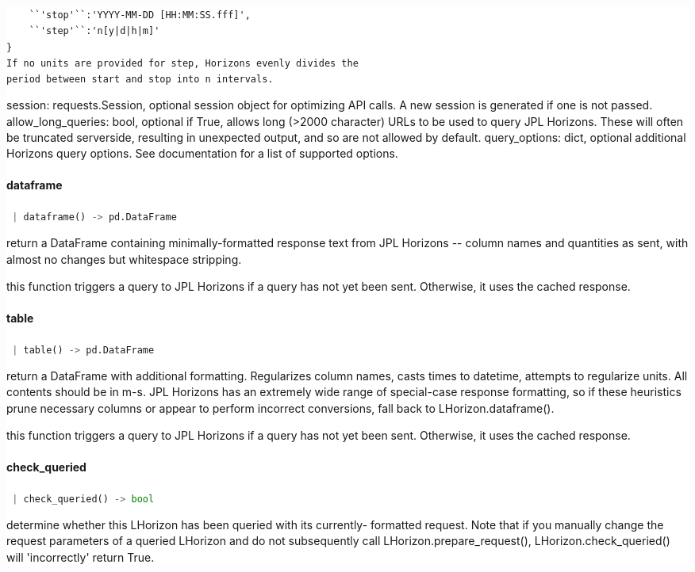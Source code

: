         ``'stop'``:'YYYY-MM-DD [HH:MM:SS.fff]',
        ``'step'``:'n[y|d|h|m]'
    }
    If no units are provided for step, Horizons evenly divides the
    period between start and stop into n intervals.
session: requests.Session, optional
    session object for optimizing API calls. A new session is generated
    if one is not passed.
allow_long_queries: bool, optional
    if True, allows long (>2000 character) URLs to be used to query
    JPL Horizons. These will often be truncated serverside, resulting
    in unexpected output, and so are not allowed by default.
query_options: dict, optional
    additional Horizons query options. See documentation for a list of
    supported options.

<a name="base.LHorizon.dataframe"></a>
#### dataframe

```python
 | dataframe() -> pd.DataFrame
```

return a DataFrame containing minimally-formatted response text from
JPL Horizons -- column names and quantities as sent, with almost no
changes but whitespace stripping.

this function triggers a query to JPL Horizons if a query has not yet
been sent. Otherwise, it uses the cached response.

<a name="base.LHorizon.table"></a>
#### table

```python
 | table() -> pd.DataFrame
```

return a DataFrame with additional formatting. Regularizes column
names, casts times to datetime, attempts to regularize units. All
contents should be in m-s. JPL Horizons has an extremely wide range of
special-case response formatting, so if these heuristics prune
necessary columns or appear to perform incorrect conversions, fall
back to LHorizon.dataframe().

this function triggers a query to JPL Horizons if a query has not yet
been sent. Otherwise, it uses the cached response.

<a name="base.LHorizon.check_queried"></a>
#### check\_queried

```python
 | check_queried() -> bool
```

determine whether this LHorizon has been queried with its currently-
formatted request. Note that if you manually change the request
parameters of a queried LHorizon and do not subsequently call
LHorizon.prepare_request(), LHorizon.check_queried() will
'incorrectly' return True.
